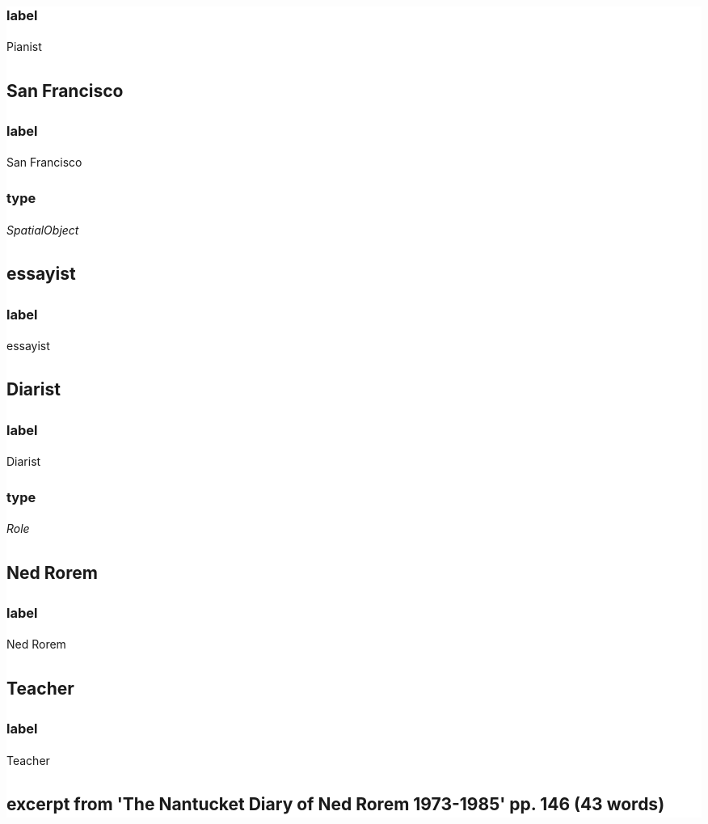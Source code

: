 ### label


Pianist

## San Francisco

### label


San Francisco

### type


*SpatialObject*

## essayist

### label


essayist

## Diarist

### label


Diarist

### type


*Role*

## Ned Rorem

### label


Ned Rorem

## Teacher

### label


Teacher

## excerpt from 'The Nantucket Diary of Ned Rorem 1973-1985' pp. 146 (43 words)
